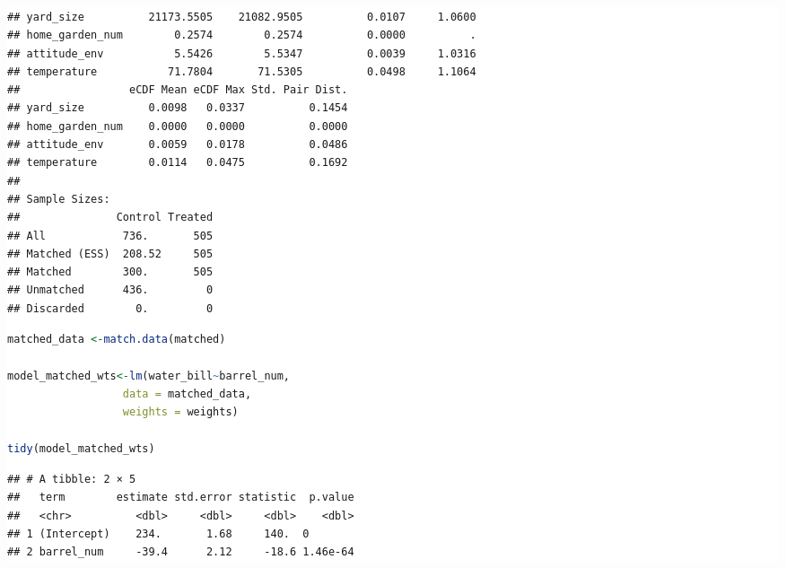     ## yard_size          21173.5505    21082.9505          0.0107     1.0600
    ## home_garden_num        0.2574        0.2574          0.0000          .
    ## attitude_env           5.5426        5.5347          0.0039     1.0316
    ## temperature           71.7804       71.5305          0.0498     1.1064
    ##                 eCDF Mean eCDF Max Std. Pair Dist.
    ## yard_size          0.0098   0.0337          0.1454
    ## home_garden_num    0.0000   0.0000          0.0000
    ## attitude_env       0.0059   0.0178          0.0486
    ## temperature        0.0114   0.0475          0.1692
    ## 
    ## Sample Sizes:
    ##               Control Treated
    ## All            736.       505
    ## Matched (ESS)  208.52     505
    ## Matched        300.       505
    ## Unmatched      436.         0
    ## Discarded        0.         0

``` r
matched_data <-match.data(matched)

model_matched_wts<-lm(water_bill~barrel_num,
                  data = matched_data,
                  weights = weights)

tidy(model_matched_wts)
```

    ## # A tibble: 2 × 5
    ##   term        estimate std.error statistic  p.value
    ##   <chr>          <dbl>     <dbl>     <dbl>    <dbl>
    ## 1 (Intercept)    234.       1.68     140.  0       
    ## 2 barrel_num     -39.4      2.12     -18.6 1.46e-64

